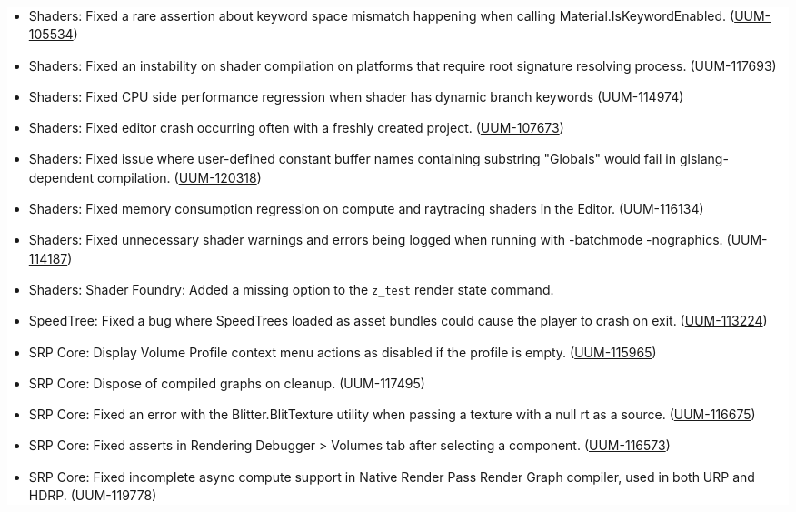 - Shaders: Fixed a rare assertion about keyword space mismatch happening when calling Material.IsKeywordEnabled.
    ([UUM-105534](https://issuetracker.unity3d.com/issues/state-comes-from-an-incompatible-keyword-space-errors-when-building-entity-catalogs))

- Shaders: Fixed an instability on shader compilation on platforms that require root signature resolving process.
    (UUM-117693)

- Shaders: Fixed CPU side performance regression when shader has dynamic branch keywords
    (UUM-114974)

- Shaders: Fixed editor crash occurring often with a freshly created project.
    ([UUM-107673](https://issuetracker.unity3d.com/issues/crash-on-tlsf-free-when-adding-a-3d-object-to-a-scene-of-a-new-universal-3d-project))

- Shaders: Fixed issue where user-defined constant buffer names containing substring "Globals" would fail in glslang-dependent compilation.
    ([UUM-120318](https://issuetracker.unity3d.com/issues/shader-compile-process-adds-shader-id-to-the-constant-buffer-name-when-the-word-globals-is-being-used-in-vulkan))

- Shaders: Fixed memory consumption regression on compute and raytracing shaders in the Editor.
    (UUM-116134)

- Shaders: Fixed unnecessary shader warnings and errors being logged when running with -batchmode -nographics.
    ([UUM-114187](https://issuetracker.unity3d.com/issues/unnecessary-warnings-are-logged-when-running-player-with-batchmode-nographics))

- Shaders: Shader Foundry: Added a missing option to the `z_test` render state command.

- SpeedTree: Fixed a bug where SpeedTrees loaded as asset bundles could cause the player to crash on exit.
    ([UUM-113224](https://issuetracker.unity3d.com/issues/crash-on-treerenderer-clearrenderers-when-exiting-built-project))

- SRP Core: Display Volume Profile context menu actions as disabled if the profile is empty.
    ([UUM-115965](https://issuetracker.unity3d.com/issues/context-menu-actions-collapse-all-expand-all-enable-all-disable-all-remove-all-reset-all-do-nothing-in-volume-component))

- SRP Core: Dispose of compiled graphs on cleanup.
    (UUM-117495)

- SRP Core: Fixed an error with the Blitter.BlitTexture utility when passing a texture with a null rt as a source.
    ([UUM-116675](https://issuetracker.unity3d.com/issues/some-map-overlays-in-rendering-debugger-prevent-the-scene-slash-game-views-from-rendering-and-spam-errors))

- SRP Core: Fixed asserts in Rendering Debugger &gt; Volumes tab after selecting a component.
    ([UUM-116573](https://issuetracker.unity3d.com/issues/ubuntu-assertionexceptions-are-constantly-spammed-into-the-console-when-in-volume-of-rendering-debugger-camera-is-set-to-screencamera-or-scenecamera-and-any-component-is-chosen))

- SRP Core: Fixed incomplete async compute support in Native Render Pass Render Graph compiler, used in both URP and HDRP.
    (UUM-119778)
